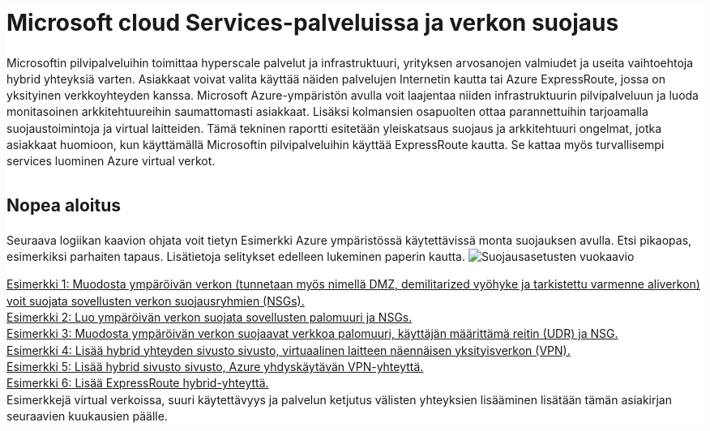 <properties
   pageTitle="Microsoft cloud services ja verkon suojausta | Microsoft Azure"
   description="Lue joitakin ominaisuuksia käytettävissä Azure avulla voit luoda suojatun verkkoympäristöissä"
   services="virtual-network"
   documentationCenter="na"
   authors="tracsman"
   manager="rossort"
   editor=""/>

<tags
   ms.service="virtual-network"
   ms.devlang="na"
   ms.topic="article"
   ms.tgt_pltfrm="na"
   ms.workload="infrastructure-services"
   ms.date="03/14/2016"
   ms.author="jonor;sivae"/>

# <a name="microsoft-cloud-services-and-network-security"></a>Microsoft cloud Services-palveluissa ja verkon suojaus

Microsoftin pilvipalveluihin toimittaa hyperscale palvelut ja infrastruktuuri, yrityksen arvosanojen valmiudet ja useita vaihtoehtoja hybrid yhteyksiä varten. Asiakkaat voivat valita käyttää näiden palvelujen Internetin kautta tai Azure ExpressRoute, jossa on yksityinen verkkoyhteyden kanssa. Microsoft Azure-ympäristön avulla voit laajentaa niiden infrastruktuurin pilvipalveluun ja luoda monitasoinen arkkitehtuureihin saumattomasti asiakkaat. Lisäksi kolmansien osapuolten ottaa parannettuihin tarjoamalla suojaustoimintoja ja virtual laitteiden. Tämä tekninen raportti esitetään yleiskatsaus suojaus ja arkkitehtuuri ongelmat, jotka asiakkaat huomioon, kun käyttämällä Microsoftin pilvipalveluihin käyttää ExpressRoute kautta. Se kattaa myös turvallisempi services luominen Azure virtual verkot.

## <a name="fast-start"></a>Nopea aloitus
Seuraava logiikan kaavion ohjata voit tietyn Esimerkki Azure ympäristössä käytettävissä monta suojauksen avulla. Etsi pikaopas, esimerkiksi parhaiten tapaus. Lisätietoja selitykset edelleen lukeminen paperin kautta.
![Suojausasetusten vuokaavio][0]

[Esimerkki 1: Muodosta ympäröivän verkon (tunnetaan myös nimellä DMZ, demilitarized vyöhyke ja tarkistettu varmenne aliverkon) voit suojata sovellusten verkon suojausryhmien (NSGs).](#example-1-build-a-simple-dmz-with-nsgs)</br>
[Esimerkki 2: Luo ympäröivän verkon suojata sovellusten palomuuri ja NSGs.](#example-2-build-a-dmz-to-protect-applications-with-a-firewall-and-nsgs)</br>
[Esimerkki 3: Muodosta ympäröivän verkon suojaavat verkkoa palomuuri, käyttäjän määrittämä reitin (UDR) ja NSG.](#example-3-build-a-dmz-to-protect-networks-with-a-firewall-udr-and-nsg)</br>
[Esimerkki 4: Lisää hybrid yhteyden sivusto sivusto, virtuaalinen laitteen näennäisen yksityisverkon (VPN).](#example-4-adding-a-hybrid-connection-with-a-site-to-site-virtual-appliance-vpn)</br>
[Esimerkki 5: Lisää hybrid sivusto sivusto, Azure yhdyskäytävän VPN-yhteyttä.](#example-5-adding-a-hybrid-connection-with-a-site-to-site-azure-gateway-vpn)</br>
[Esimerkki 6: Lisää ExpressRoute hybrid-yhteyttä.](#example-6-adding-a-hybrid-connection-with-expressroute)</br>
Esimerkkejä virtual verkoissa, suuri käytettävyys ja palvelun ketjutus välisten yhteyksien lisääminen lisätään tämän asiakirjan seuraavien kuukausien päälle.


[0]: ./media/best-practices-network-security/flowchart.png "Suojausasetusten vuokaavio"
[1]: ./media/best-practices-network-security/compliancebadges.png "Azure yhteensopivuuden merkkejä"
[2]: ./media/best-practices-network-security/azuresecurityfeatures.png "Azure suojaustoiminnot"
[3]: ./media/best-practices-network-security/dmzcorporate.png "DMZ yrityksen verkossa"
[4]: ./media/best-practices-network-security/azuresecurityarchitecture.png "Azure suojausarkkitehtuuri"
[5]: ./media/best-practices-network-security/dmzazure.png "DMZ Azure Virtual verkossa"
[6]: ./media/best-practices-network-security/dmzhybrid.png "Hybrid verkossa, jossa on kolme suojauksen rajat"
[7]: ./media/best-practices-network-security/example1design.png "Saapuvien DMZ NSG kanssa"
[8]: ./media/best-practices-network-security/example2design.png "Saapuvan DMZ NVA ja NSG"
[9]: ./media/best-practices-network-security/example3design.png "Kaksisuuntaisen DMZ NVA, NSG ja UDR"
[10]: ./media/best-practices-network-security/example3firewalllogical.png "Palomuurisäännöt loogisten näkymä"
[11]: ./media/best-practices-network-security/example4designoptions.png "DMZ kanssa NVA yhdistetty Hybrid verkossa"
[12]: ./media/best-practices-network-security/example4designs2s.png "DMZ liitetty sivuston sivuston VPN NVA kanssa"
[13]: ./media/best-practices-network-security/example4networklogical.png "Looginen verkko NVA näkökulmasta"
[14]: ./media/best-practices-network-security/example5designoptions.png "DMZ Azure Gatewayn liitetty sivuston sivuston Hybrid verkossa"
[15]: ./media/best-practices-network-security/example5designs2s.png "DMZ Azure Gatewayn sivusto sivusto VPN-yhteyttä käyttämällä"
[16]: ./media/best-practices-network-security/example6designoptions.png "DMZ Azure Gatewayn yhdistetty ExpressRoute Hybrid verkossa"
[17]: ./media/best-practices-network-security/example6designexpressroute.png "DMZ Azure Gatewayn ExpressRoute-yhteyden avulla"
[Example1]: ./virtual-network/virtual-networks-dmz-nsg-asm.md
[Example2]: ./virtual-network/virtual-networks-dmz-nsg-fw-asm.md
[Example3]: ./virtual-network/virtual-networks-dmz-nsg-fw-udr-asm.md
[Example4]: ./virtual-network/virtual-networks-hybrid-s2s-nva-asm.md
[Example5]: ./virtual-network/virtual-networks-hybrid-s2s-agw-asm.md
[Example6]: ./virtual-network/virtual-networks-hybrid-expressroute-asm.md
[Example7]: ./virtual-network/virtual-networks-vnet2vnet-direct-asm.md
[Example8]: ./virtual-network/virtual-networks-vnet2vnet-transit-asm.md